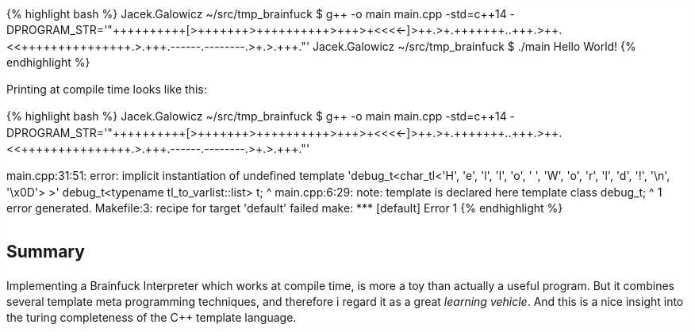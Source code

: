 {% highlight bash %}
Jacek.Galowicz ~/src/tmp_brainfuck $ g++ -o main main.cpp -std=c++14 -DPROGRAM_STR='"++++++++++[>+++++++>++++++++++>+++>+<<<<-]>++.>+.+++++++..+++.>++.<<+++++++++++++++.>.+++.------.--------.>+.>.+++."'
Jacek.Galowicz ~/src/tmp_brainfuck $ ./main
Hello World!
{% endhighlight %}

Printing at compile time looks like this:

{% highlight bash %}
Jacek.Galowicz ~/src/tmp_brainfuck $ g++ -o main main.cpp -std=c++14 -DPROGRAM_STR='"++++++++++[>+++++++>++++++++++>+++>+<<<<-]>++.>+.+++++++..+++.>++.<<+++++++++++++++.>.+++.------.--------.>+.>.+++."'

main.cpp:31:51: error: implicit instantiation of undefined template 
'debug_t<char_tl<'H', 'e', 'l', 'l', 'o', ' ', 'W', 'o', 'r', 'l', 'd', '!', '\n', '\x0D'> >'
    debug_t<typename tl_to_varlist<output>::list> t;
                                                  ^
main.cpp:6:29: note: template is declared here
template <typename T> class debug_t;
                            ^
1 error generated.
Makefile:3: recipe for target 'default' failed
make: *** [default] Error 1
{% endhighlight %}

## Summary

Implementing a Brainfuck Interpreter which works at compile time, is more a toy than actually a useful program.
But it combines several template meta programming techniques, and therefore i regard it as a great *learning vehicle*.
And this is a nice insight into the turing completeness of the C++ template language.



